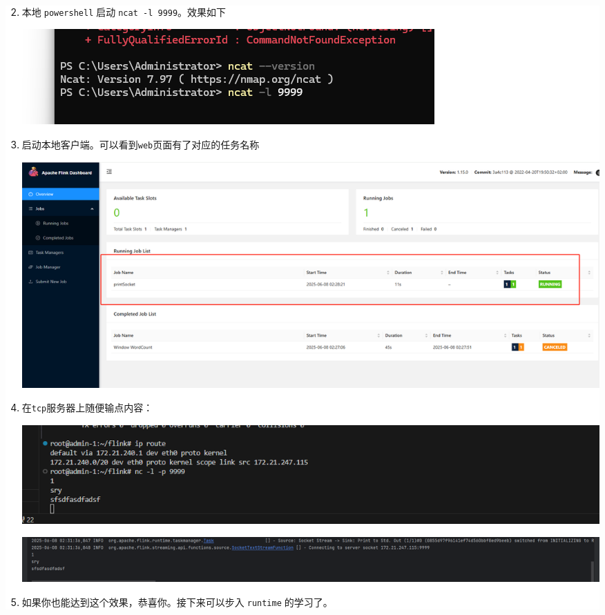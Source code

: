    ~~~shell
   ~~~

2. 本地 `powershell` 启动 `ncat -l 9999`。效果如下

   ![ncat效果](./ncat效果.png)

3. 启动本地客户端。可以看到`web`页面有了对应的任务名称

   ![](./flinkweb的任务名称.png)

4. 在`tcp`服务器上随便输点内容：

   ![tcp端口内容1](./tcp端口内容1.png)

   ![tcp端口内容2](./tcp端口内容2.png)

5. 如果你也能达到这个效果，恭喜你。接下来可以步入 `runtime` 的学习了。
